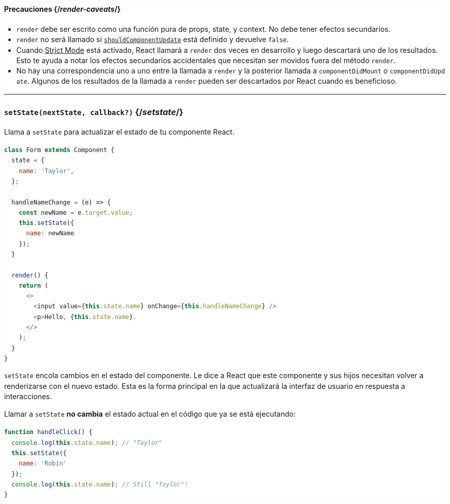 #### Precauciones {/*render-caveats*/}

- `render` debe ser escrito como una función pura de props, state, y context. No debe tener efectos secundarios.
- `render` no será llamado si [`shouldComponentUpdate`](#shouldcomponentupdate) está definido y devuelve `false`.
- Cuando [Strict Mode](/reference/react/StrictMode) está activado, React llamará a `render` dos veces en desarrollo y luego descartará uno de los resultados. Esto te ayuda a notar los efectos secundarios accidentales que necesitan ser movidos fuera del método `render`.
- No hay una correspondencia uno a uno entre la llamada a `render` y la posterior llamada a `componentDidMount` o `componentDidUpdate`. Algunos de los resultados de la llamada a `render` pueden ser descartados por React cuando es beneficioso.
---

### `setState(nextState, callback?)` {/*setstate*/}

Llama a `setState` para actualizar el estado de tu componente React.

```js {8-10}
class Form extends Component {
  state = {
    name: 'Taylor',
  };

  handleNameChange = (e) => {
    const newName = e.target.value;
    this.setState({
      name: newName
    });
  }

  render() {
    return (
      <>
        <input value={this.state.name} onChange={this.handleNameChange} />
        <p>Hello, {this.state.name}.
      </>
    );
  }
}
```

`setState` encola cambios en el estado del componente. Le dice a React que este componente y sus hijos necesitan volver a renderizarse con el nuevo estado. Esta es la forma principal en la que actualizará la interfaz de usuario en respuesta a interacciones.

<Pitfall>

Llamar a `setState` **no cambia** el estado actual en el código que ya se está ejecutando:

```js {6}
function handleClick() {
  console.log(this.state.name); // "Taylor"
  this.setState({
    name: 'Robin'
  });
  console.log(this.state.name); // Still "Taylor"!
}
```
